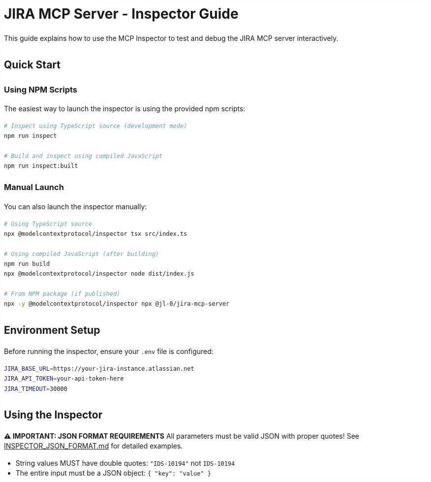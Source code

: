 # JIRA MCP Server - Inspector Guide

This guide explains how to use the MCP Inspector to test and debug the JIRA MCP server interactively.

## Quick Start

### Using NPM Scripts

The easiest way to launch the inspector is using the provided npm scripts:

```bash
# Inspect using TypeScript source (development mode)
npm run inspect

# Build and inspect using compiled JavaScript
npm run inspect:built
```

### Manual Launch

You can also launch the inspector manually:

```bash
# Using TypeScript source
npx @modelcontextprotocol/inspector tsx src/index.ts

# Using compiled JavaScript (after building)
npm run build
npx @modelcontextprotocol/inspector node dist/index.js

# From NPM package (if published)
npx -y @modelcontextprotocol/inspector npx @jl-0/jira-mcp-server
```

## Environment Setup

Before running the inspector, ensure your `.env` file is configured:

```bash
JIRA_BASE_URL=https://your-jira-instance.atlassian.net
JIRA_API_TOKEN=your-api-token-here
JIRA_TIMEOUT=30000
```

## Using the Inspector

**⚠️ IMPORTANT: JSON FORMAT REQUIREMENTS**
All parameters must be valid JSON with proper quotes! See [INSPECTOR_JSON_FORMAT.md](./INSPECTOR_JSON_FORMAT.md) for detailed examples.
- String values MUST have double quotes: `"IDS-10194"` not `IDS-10194`
- The entire input must be a JSON object: `{ "key": "value" }`
